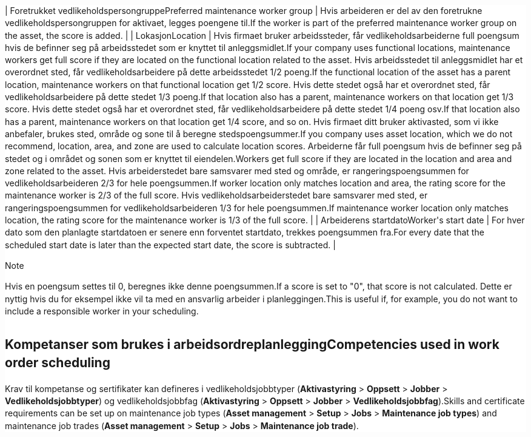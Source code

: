 | <span data-ttu-id="9cb78-209">Foretrukket vedlikeholdspersongruppe</span><span class="sxs-lookup"><span data-stu-id="9cb78-209">Preferred maintenance worker group</span></span>   | <span data-ttu-id="9cb78-210">Hvis arbeideren er del av den foretrukne vedlikeholdspersongruppen for aktivaet, legges poengene til.</span><span class="sxs-lookup"><span data-stu-id="9cb78-210">If the worker is part of the preferred maintenance worker group on the asset, the score is added.</span></span>  |
| <span data-ttu-id="9cb78-211">Lokasjon</span><span class="sxs-lookup"><span data-stu-id="9cb78-211">Location</span></span>  | <span data-ttu-id="9cb78-212">Hvis firmaet bruker arbeidssteder, får vedlikeholdsarbeiderne full poengsum hvis de befinner seg på arbeidsstedet som er knyttet til anleggsmidlet.</span><span class="sxs-lookup"><span data-stu-id="9cb78-212">If your company uses functional locations, maintenance workers get full score if they are located on the functional location related to the asset.</span></span> <span data-ttu-id="9cb78-213">Hvis arbeidsstedet til anleggsmidlet har et overordnet sted, får vedlikeholdsarbeidere på dette arbeidsstedet 1/2 poeng.</span><span class="sxs-lookup"><span data-stu-id="9cb78-213">If the functional location of the asset has a parent location, maintenance workers on that functional location get 1/2 score.</span></span> <span data-ttu-id="9cb78-214">Hvis dette stedet også har et overordnet sted, får vedlikeholdsarbeidere på dette stedet 1/3 poeng.</span><span class="sxs-lookup"><span data-stu-id="9cb78-214">If that location also has a parent, maintenance workers on that location get 1/3 score.</span></span> <span data-ttu-id="9cb78-215">Hvis dette stedet også har et overordnet sted, får vedlikeholdsarbeidere på dette stedet 1/4 poeng osv.</span><span class="sxs-lookup"><span data-stu-id="9cb78-215">If that location also has a parent, maintenance workers on that location get 1/4 score, and so on.</span></span> <span data-ttu-id="9cb78-216">Hvis firmaet ditt bruker aktivasted, som vi ikke anbefaler, brukes sted, område og sone til å beregne stedspoengsummer.</span><span class="sxs-lookup"><span data-stu-id="9cb78-216">If you company uses asset location, which we do not recommend, location, area, and zone are used to calculate location scores.</span></span> <span data-ttu-id="9cb78-217">Arbeiderne får full poengsum hvis de befinner seg på stedet og i området og sonen som er knyttet til eiendelen.</span><span class="sxs-lookup"><span data-stu-id="9cb78-217">Workers get full score if they are located in the location and area and zone related to the asset.</span></span> <span data-ttu-id="9cb78-218">Hvis arbeiderstedet bare samsvarer med sted og område, er rangeringspoengsummen for vedlikeholdsarbeideren 2/3 for hele poengsummen.</span><span class="sxs-lookup"><span data-stu-id="9cb78-218">If worker location only matches location and area, the rating score for the maintenance worker is 2/3 of the full score.</span></span> <span data-ttu-id="9cb78-219">Hvis vedlikeholdsarbeiderstedet bare samsvarer med sted, er rangeringspoengsummen for vedlikeholdsarbeideren 1/3 for hele poengsummen.</span><span class="sxs-lookup"><span data-stu-id="9cb78-219">If maintenance worker location only matches location, the rating score for the maintenance worker is 1/3 of the full score.</span></span> |
| <span data-ttu-id="9cb78-220">Arbeiderens startdato</span><span class="sxs-lookup"><span data-stu-id="9cb78-220">Worker's start date</span></span>  | <span data-ttu-id="9cb78-221">For hver dato som den planlagte startdatoen er senere enn forventet startdato, trekkes poengsummen fra.</span><span class="sxs-lookup"><span data-stu-id="9cb78-221">For every date that the scheduled start date is later than the expected start date, the score is subtracted.</span></span>  |

>[!NOTE]
><span data-ttu-id="9cb78-222">Hvis en poengsum settes til 0, beregnes ikke denne poengsummen.</span><span class="sxs-lookup"><span data-stu-id="9cb78-222">If a score is set to "0", that score is not calculated.</span></span> <span data-ttu-id="9cb78-223">Dette er nyttig hvis du for eksempel ikke vil ta med en ansvarlig arbeider i planleggingen.</span><span class="sxs-lookup"><span data-stu-id="9cb78-223">This is useful if, for example, you do not want to include a responsible worker in your scheduling.</span></span>

## <a name="competencies-used-in-work-order-scheduling"></a><span data-ttu-id="9cb78-224">Kompetanser som brukes i arbeidsordreplanlegging</span><span class="sxs-lookup"><span data-stu-id="9cb78-224">Competencies used in work order scheduling</span></span>

<span data-ttu-id="9cb78-225">Krav til kompetanse og sertifikater kan defineres i vedlikeholdsjobbtyper (**Aktivastyring** > **Oppsett** > **Jobber** > **Vedlikeholdsjobbtyper**) og vedlikeholdsjobbfag (**Aktivastyring** > **Oppsett** > **Jobber** > **Vedlikeholdsjobbfag**).</span><span class="sxs-lookup"><span data-stu-id="9cb78-225">Skills and certificate requirements can be set up on maintenance job types (**Asset management** > **Setup** > **Jobs** > **Maintenance job types**) and maintenance job trades (**Asset management** > **Setup** > **Jobs** > **Maintenance job trade**).</span></span> 
